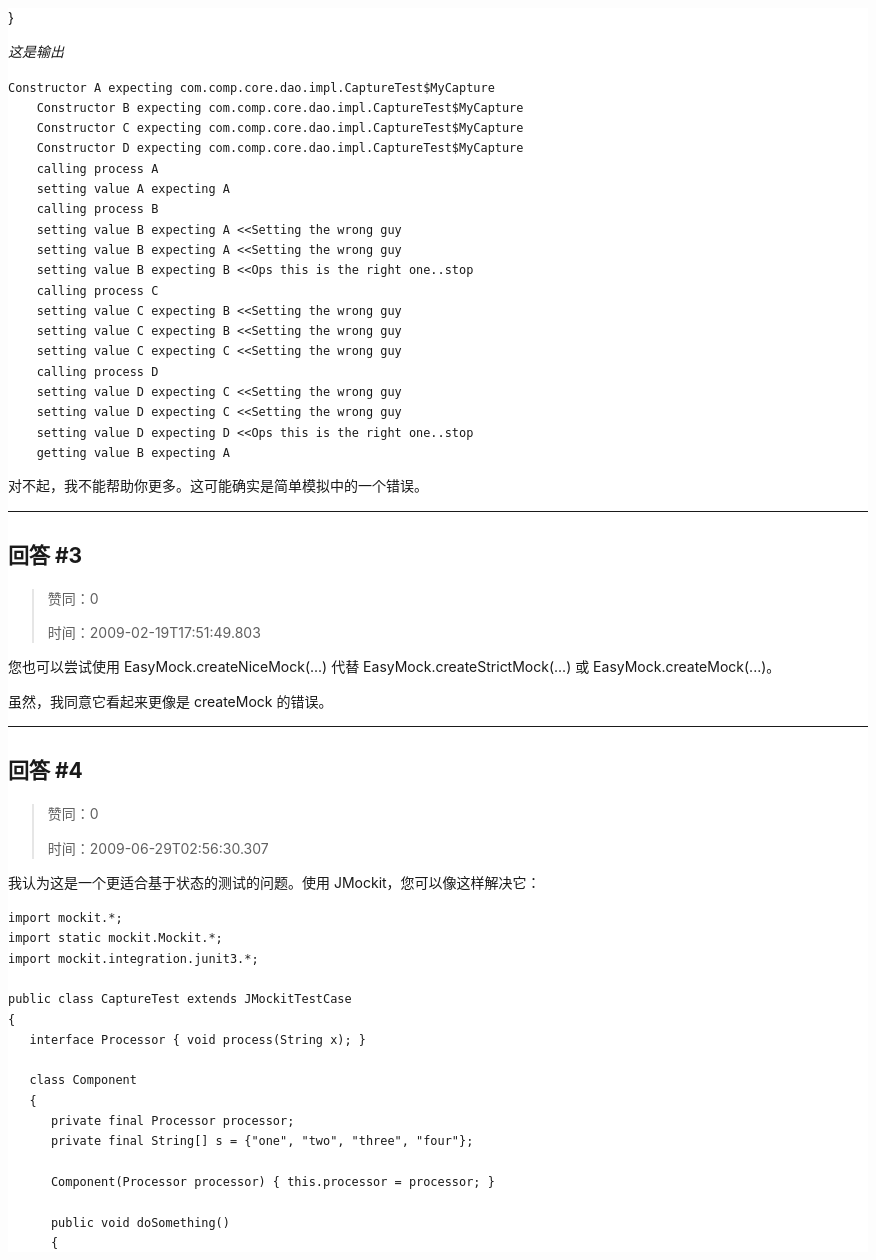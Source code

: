 }

*这是输出*

```
Constructor A expecting com.comp.core.dao.impl.CaptureTest$MyCapture
    Constructor B expecting com.comp.core.dao.impl.CaptureTest$MyCapture
    Constructor C expecting com.comp.core.dao.impl.CaptureTest$MyCapture
    Constructor D expecting com.comp.core.dao.impl.CaptureTest$MyCapture
    calling process A 
    setting value A expecting A 
    calling process B 
    setting value B expecting A <<Setting the wrong guy
    setting value B expecting A <<Setting the wrong guy
    setting value B expecting B <<Ops this is the right one..stop
    calling process C 
    setting value C expecting B <<Setting the wrong guy
    setting value C expecting B <<Setting the wrong guy
    setting value C expecting C <<Setting the wrong guy
    calling process D 
    setting value D expecting C <<Setting the wrong guy
    setting value D expecting C <<Setting the wrong guy
    setting value D expecting D <<Ops this is the right one..stop
    getting value B expecting A 
```

对不起，我不能帮助你更多。这可能确实是简单模拟中的一个错误。

* * *

## 回答 #3

> 赞同：0
> 
> 时间：2009-02-19T17:51:49.803

您也可以尝试使用 EasyMock.createNiceMock(...) 代替 EasyMock.createStrictMock(...) 或 EasyMock.createMock(...)。

虽然，我同意它看起来更像是 createMock 的错误。

* * *

## 回答 #4

> 赞同：0
> 
> 时间：2009-06-29T02:56:30.307

我认为这是一个更适合基于状态的测试的问题。使用 JMockit，您可以像这样解决它：

```
import mockit.*;
import static mockit.Mockit.*;
import mockit.integration.junit3.*;

public class CaptureTest extends JMockitTestCase
{
   interface Processor { void process(String x); }

   class Component
   {
      private final Processor processor;
      private final String[] s = {"one", "two", "three", "four"};

      Component(Processor processor) { this.processor = processor; }

      public void doSomething()
      {
```